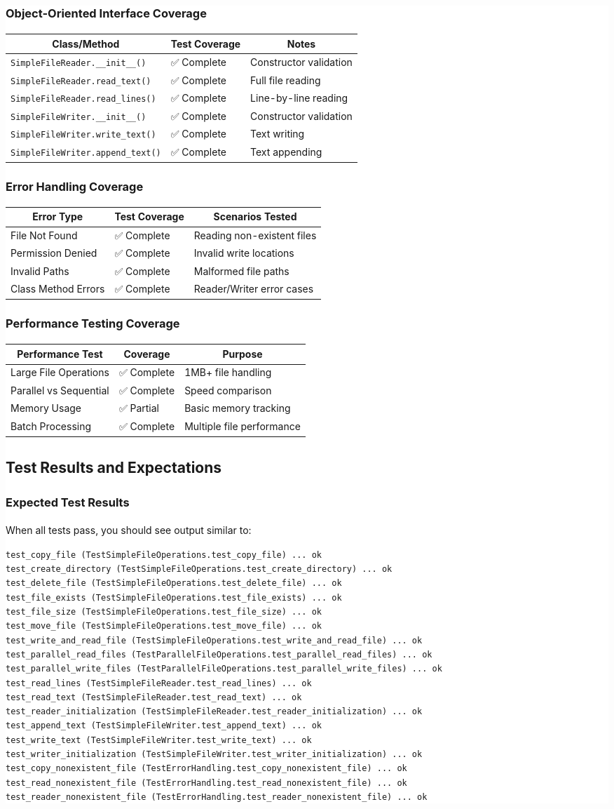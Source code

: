 ### Object-Oriented Interface Coverage

| Class/Method | Test Coverage | Notes |
|--------------|---------------|-------|
| `SimpleFileReader.__init__()` | ✅ Complete | Constructor validation |
| `SimpleFileReader.read_text()` | ✅ Complete | Full file reading |
| `SimpleFileReader.read_lines()` | ✅ Complete | Line-by-line reading |
| `SimpleFileWriter.__init__()` | ✅ Complete | Constructor validation |
| `SimpleFileWriter.write_text()` | ✅ Complete | Text writing |
| `SimpleFileWriter.append_text()` | ✅ Complete | Text appending |

### Error Handling Coverage

| Error Type | Test Coverage | Scenarios Tested |
|------------|---------------|------------------|
| File Not Found | ✅ Complete | Reading non-existent files |
| Permission Denied | ✅ Complete | Invalid write locations |
| Invalid Paths | ✅ Complete | Malformed file paths |
| Class Method Errors | ✅ Complete | Reader/Writer error cases |

### Performance Testing Coverage

| Performance Test | Coverage | Purpose |
|------------------|----------|---------|
| Large File Operations | ✅ Complete | 1MB+ file handling |
| Parallel vs Sequential | ✅ Complete | Speed comparison |
| Memory Usage | ✅ Partial | Basic memory tracking |
| Batch Processing | ✅ Complete | Multiple file performance |

## Test Results and Expectations

### Expected Test Results

When all tests pass, you should see output similar to:

```
test_copy_file (TestSimpleFileOperations.test_copy_file) ... ok
test_create_directory (TestSimpleFileOperations.test_create_directory) ... ok
test_delete_file (TestSimpleFileOperations.test_delete_file) ... ok
test_file_exists (TestSimpleFileOperations.test_file_exists) ... ok
test_file_size (TestSimpleFileOperations.test_file_size) ... ok
test_move_file (TestSimpleFileOperations.test_move_file) ... ok
test_write_and_read_file (TestSimpleFileOperations.test_write_and_read_file) ... ok
test_parallel_read_files (TestParallelFileOperations.test_parallel_read_files) ... ok
test_parallel_write_files (TestParallelFileOperations.test_parallel_write_files) ... ok
test_read_lines (TestSimpleFileReader.test_read_lines) ... ok
test_read_text (TestSimpleFileReader.test_read_text) ... ok
test_reader_initialization (TestSimpleFileReader.test_reader_initialization) ... ok
test_append_text (TestSimpleFileWriter.test_append_text) ... ok
test_write_text (TestSimpleFileWriter.test_write_text) ... ok
test_writer_initialization (TestSimpleFileWriter.test_writer_initialization) ... ok
test_copy_nonexistent_file (TestErrorHandling.test_copy_nonexistent_file) ... ok
test_read_nonexistent_file (TestErrorHandling.test_read_nonexistent_file) ... ok
test_reader_nonexistent_file (TestErrorHandling.test_reader_nonexistent_file) ... ok
```